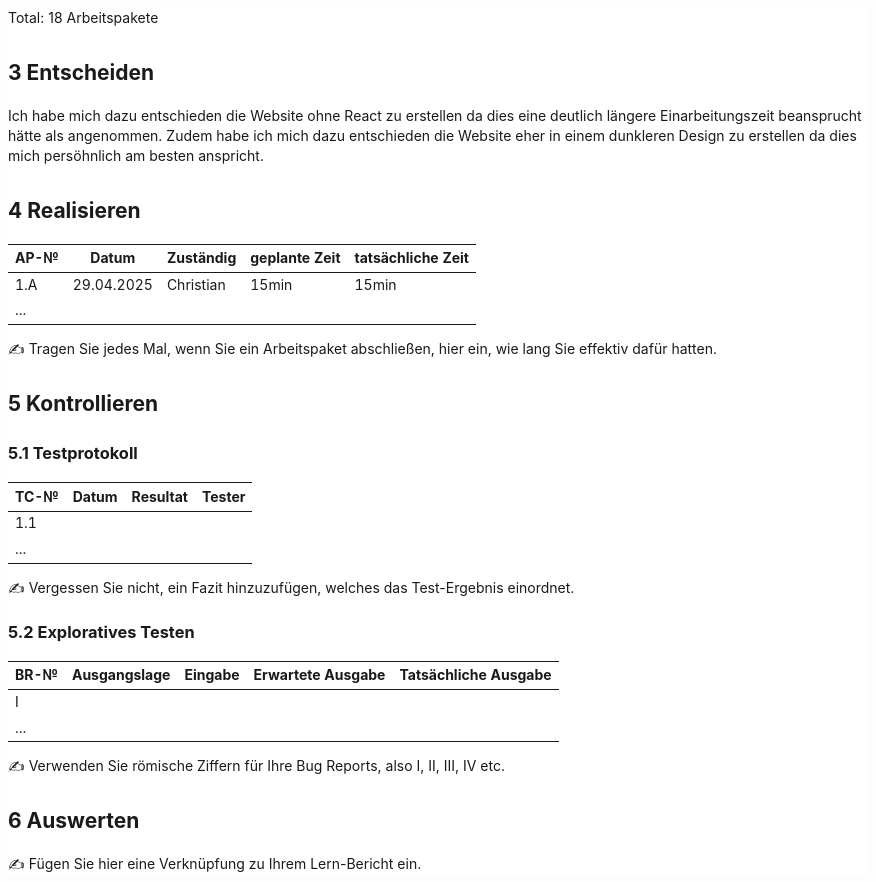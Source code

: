 
Total: 18 Arbeitspakete


## 3 Entscheiden

Ich habe mich dazu entschieden die Website ohne React zu erstellen da dies eine deutlich längere Einarbeitungszeit beansprucht hätte als angenommen.
Zudem habe ich mich dazu entschieden die Website eher in einem dunkleren Design zu erstellen da dies mich persöhnlich am besten anspricht.


## 4 Realisieren

| AP-№ | Datum | Zuständig | geplante Zeit | tatsächliche Zeit |
| ---- | ----- | --------- | ------------- | ----------------- |
| 1.A  | 29.04.2025 | Christian | 15min | 15min |
| ...  |       |           |               |                   |

✍️ Tragen Sie jedes Mal, wenn Sie ein Arbeitspaket abschließen, hier ein, wie lang Sie effektiv dafür hatten.

## 5 Kontrollieren

### 5.1 Testprotokoll

| TC-№ | Datum | Resultat | Tester |
| ---- | ----- | -------- | ------ |
| 1.1  |       |          |        |
| ...  |       |          |        |

✍️ Vergessen Sie nicht, ein Fazit hinzuzufügen, welches das Test-Ergebnis einordnet.

### 5.2 Exploratives Testen

| BR-№ | Ausgangslage | Eingabe | Erwartete Ausgabe | Tatsächliche Ausgabe |
| ---- | ------------ | ------- | ----------------- | -------------------- |
| I    |              |         |                   |                      |
| ...  |              |         |                   |                      |

✍️ Verwenden Sie römische Ziffern für Ihre Bug Reports, also I, II, III, IV etc.

## 6 Auswerten

✍️ Fügen Sie hier eine Verknüpfung zu Ihrem Lern-Bericht ein.
